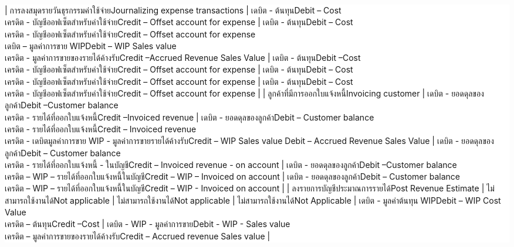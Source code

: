 | <span data-ttu-id="205b2-224">การลงสมุดรายวันธุรกรรมค่าใช้จ่าย</span><span class="sxs-lookup"><span data-stu-id="205b2-224">Journalizing expense transactions</span></span> | <span data-ttu-id="205b2-225">เดบิต - ต้นทุน</span><span class="sxs-lookup"><span data-stu-id="205b2-225">Debit – Cost</span></span> <br><span data-ttu-id="205b2-226">เครดิต - บัญชีออฟเซ็ตสำหรับค่าใช้จ่าย</span><span class="sxs-lookup"><span data-stu-id="205b2-226">Credit – Offset account for expense</span></span> | <span data-ttu-id="205b2-227">เดบิต - ต้นทุน</span><span class="sxs-lookup"><span data-stu-id="205b2-227">Debit – Cost</span></span> <br><span data-ttu-id="205b2-228">เครดิต - บัญชีออฟเซ็ตสำหรับค่าใช้จ่าย</span><span class="sxs-lookup"><span data-stu-id="205b2-228">Credit – Offset account for expense</span></span> <br><span data-ttu-id="205b2-229">เดบิต – มูลค่าการขาย WIP</span><span class="sxs-lookup"><span data-stu-id="205b2-229">Debit – WIP Sales value</span></span> <br><span data-ttu-id="205b2-230">เครดิต - มูลค่าการขายของรายได้ค้างรับ</span><span class="sxs-lookup"><span data-stu-id="205b2-230">Credit –Accrued Revenue Sales Value</span></span>      | <span data-ttu-id="205b2-231">เดบิต - ต้นทุน</span><span class="sxs-lookup"><span data-stu-id="205b2-231">Debit –Cost</span></span> <br><span data-ttu-id="205b2-232">เครดิต - บัญชีออฟเซ็ตสำหรับค่าใช้จ่าย</span><span class="sxs-lookup"><span data-stu-id="205b2-232">Credit – Offset account for expense</span></span>                 | <span data-ttu-id="205b2-233">เดบิต - ต้นทุน</span><span class="sxs-lookup"><span data-stu-id="205b2-233">Debit – Cost</span></span><br> <span data-ttu-id="205b2-234">เครดิต - บัญชีออฟเซ็ตสำหรับค่าใช้จ่าย</span><span class="sxs-lookup"><span data-stu-id="205b2-234">Credit – Offset account for expense</span></span>                                                            | <span data-ttu-id="205b2-235">เดบิต - ต้นทุน</span><span class="sxs-lookup"><span data-stu-id="205b2-235">Debit – Cost</span></span> <br><span data-ttu-id="205b2-236">เครดิต - บัญชีออฟเซ็ตสำหรับค่าใช้จ่าย</span><span class="sxs-lookup"><span data-stu-id="205b2-236">Credit – Offset account for expense</span></span>               |
| <span data-ttu-id="205b2-237">ลูกค้าที่มีการออกใบแจ้งหนี้</span><span class="sxs-lookup"><span data-stu-id="205b2-237">Invoicing customer</span></span>                | <span data-ttu-id="205b2-238">เดบิต - ยอดดุลของลูกค้า</span><span class="sxs-lookup"><span data-stu-id="205b2-238">Debit –Customer balance</span></span> <br><span data-ttu-id="205b2-239">เครดิต - รายได้ที่ออกใบแจ้งหนี้</span><span class="sxs-lookup"><span data-stu-id="205b2-239">Credit –Invoiced revenue</span></span> | <span data-ttu-id="205b2-240">เดบิต - ยอดดุลของลูกค้า</span><span class="sxs-lookup"><span data-stu-id="205b2-240">Debit – Customer balance</span></span> <br><span data-ttu-id="205b2-241">เครดิต - รายได้ที่ออกใบแจ้งหนี้</span><span class="sxs-lookup"><span data-stu-id="205b2-241">Credit – Invoiced revenue</span></span> <br><span data-ttu-id="205b2-242">เครดิต - เดบิตมูลค่าการขาย WIP - มูลค่าการขายรายได้ค้างรับ</span><span class="sxs-lookup"><span data-stu-id="205b2-242">Credit – WIP Sales value Debit – Accrued Revenue Sales Value</span></span> | <span data-ttu-id="205b2-243">เดบิต - ยอดดุลของลูกค้า</span><span class="sxs-lookup"><span data-stu-id="205b2-243">Debit – Customer balance</span></span> <br><span data-ttu-id="205b2-244">เครดิต - รายได้ที่ออกใบแจ้งหนี้ - ในบัญชี</span><span class="sxs-lookup"><span data-stu-id="205b2-244">Credit – Invoiced revenue - on account</span></span> | <span data-ttu-id="205b2-245">เดบิต - ยอดดุลของลูกค้า</span><span class="sxs-lookup"><span data-stu-id="205b2-245">Debit –Customer balance</span></span> <br><span data-ttu-id="205b2-246">เครดิต – WIP – รายได้ที่ออกใบแจ้งหนี้ในบัญชี</span><span class="sxs-lookup"><span data-stu-id="205b2-246">Credit – WIP – Invoiced on account</span></span>                                                  | <span data-ttu-id="205b2-247">เดบิต - ยอดดุลของลูกค้า</span><span class="sxs-lookup"><span data-stu-id="205b2-247">Debit – Customer balance</span></span> <br><span data-ttu-id="205b2-248">เครดิต – WIP – รายได้ที่ออกใบแจ้งหนี้ในบัญชี</span><span class="sxs-lookup"><span data-stu-id="205b2-248">Credit – WIP - Invoiced on account</span></span>    |
| <span data-ttu-id="205b2-249">ลงรายการบัญชีประมาณการรายได้</span><span class="sxs-lookup"><span data-stu-id="205b2-249">Post Revenue Estimate</span></span>             | <span data-ttu-id="205b2-250">ไม่สามารถใช้งานได้</span><span class="sxs-lookup"><span data-stu-id="205b2-250">Not applicable</span></span>                                   | <span data-ttu-id="205b2-251">ไม่สามารถใช้งานได้</span><span class="sxs-lookup"><span data-stu-id="205b2-251">Not applicable</span></span>                                                                                                    | <span data-ttu-id="205b2-252">ไม่สามารถใช้งานได้</span><span class="sxs-lookup"><span data-stu-id="205b2-252">Not Applicable</span></span>                                                  | <span data-ttu-id="205b2-253">เดบิต - มูลค่าต้นทุน WIP</span><span class="sxs-lookup"><span data-stu-id="205b2-253">Debit – WIP Cost Value</span></span> <br><span data-ttu-id="205b2-254">เครดิต – ต้นทุน</span><span class="sxs-lookup"><span data-stu-id="205b2-254">Credit –Cost</span></span>                                                                         | <span data-ttu-id="205b2-255">เดบิต - WIP - มูลค่าการขาย</span><span class="sxs-lookup"><span data-stu-id="205b2-255">Debit - WIP - Sales value</span></span> <br><span data-ttu-id="205b2-256">เครดิต – มูลค่าการขายของรายได้ค้างรับ</span><span class="sxs-lookup"><span data-stu-id="205b2-256">Credit – Accrued revenue Sales value</span></span> |